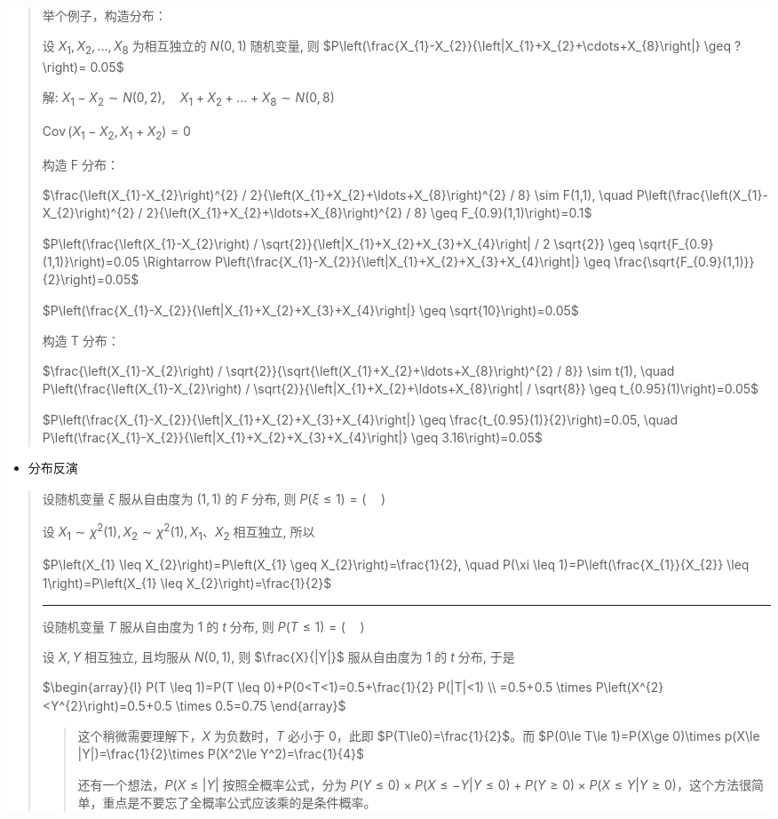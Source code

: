 > 举个例子，构造分布：
>
> 设 $X_{1}, X_{2}, \ldots, X_{8}$ 为相互独立的 $N(0,1)$ 随机变量, 则 $P\left(\frac{X_{1}-X_{2}}{\left|X_{1}+X_{2}+\cdots+X_{8}\right|} \geq ?\right)= 0.05$
>
> 解: $X_{1}-X_{2} \sim N(0,2), \quad X_{1}+X_{2}+\ldots+X_{8} \sim N(0,8)$
>
> $\operatorname{Cov}\left(X_{1}-X_{2}, X_{1}+X_{2}\right)=0$
>
> 构造 F 分布：
>
> $\frac{\left(X_{1}-X_{2}\right)^{2} / 2}{\left(X_{1}+X_{2}+\ldots+X_{8}\right)^{2} / 8} \sim F(1,1), \quad P\left(\frac{\left(X_{1}-X_{2}\right)^{2} / 2}{\left(X_{1}+X_{2}+\ldots+X_{8}\right)^{2} / 8} \geq F_{0.9}(1,1)\right)=0.1$
>
> $P\left(\frac{\left(X_{1}-X_{2}\right) / \sqrt{2}}{\left|X_{1}+X_{2}+X_{3}+X_{4}\right| / 2 \sqrt{2}} \geq \sqrt{F_{0.9}(1,1)}\right)=0.05 \Rightarrow P\left(\frac{X_{1}-X_{2}}{\left|X_{1}+X_{2}+X_{3}+X_{4}\right|} \geq \frac{\sqrt{F_{0.9}(1,1)}}{2}\right)=0.05$
>
> $P\left(\frac{X_{1}-X_{2}}{\left|X_{1}+X_{2}+X_{3}+X_{4}\right|} \geq \sqrt{10}\right)=0.05$
>
> 构造 T 分布：
>
> $\frac{\left(X_{1}-X_{2}\right) / \sqrt{2}}{\sqrt{\left(X_{1}+X_{2}+\ldots+X_{8}\right)^{2} / 8}} \sim t(1), \quad P\left(\frac{\left(X_{1}-X_{2}\right) / \sqrt{2}}{\left|X_{1}+X_{2}+\ldots+X_{8}\right| / \sqrt{8}} \geq t_{0.95}(1)\right)=0.05$
>
> $P\left(\frac{X_{1}-X_{2}}{\left|X_{1}+X_{2}+X_{3}+X_{4}\right|} \geq \frac{t_{0.95}(1)}{2}\right)=0.05, \quad P\left(\frac{X_{1}-X_{2}}{\left|X_{1}+X_{2}+X_{3}+X_{4}\right|} \geq 3.16\right)=0.05$

- 分布反演

> 设随机变量 $\xi$ 服从自由度为 $(1,1)$ 的 $F$ 分布, 则 $P(\xi \leq 1)=(\quad)$ 
>
> 设 $X_{1} \sim \chi^{2}(1), X_{2} \sim \chi^{2}(1), X_{1} 、 X_{2}$ 相互独立, 所以 
>
> $P\left(X_{1} \leq X_{2}\right)=P\left(X_{1} \geq X_{2}\right)=\frac{1}{2}, \quad P(\xi \leq 1)=P\left(\frac{X_{1}}{X_{2}} \leq 1\right)=P\left(X_{1} \leq X_{2}\right)=\frac{1}{2}$
>
> ----------
>
> 设随机变量 $T$ 服从自由度为 1 的 $t$ 分布, 则 $P(T \leq 1)=(\quad)$ 
>
> 设 $X, Y$ 相互独立, 且均服从 $N(0,1)$, 则 $\frac{X}{|Y|}$ 服从自由度为 1 的 $t$ 分布, 于是
>
> $\begin{array}{l}
> P(T \leq 1)=P(T \leq 0)+P(0<T<1)=0.5+\frac{1}{2} P(|T|<1) \\
> =0.5+0.5 \times P\left(X^{2}<Y^{2}\right)=0.5+0.5 \times 0.5=0.75
> \end{array}$
>
> > 这个稍微需要理解下，$X$ 为负数时，$T$ 必小于 0，此即 $P(T\le0)=\frac{1}{2}$。而 $P(0\le T\le 1)=P(X\ge 0)\times p(X\le |Y|)=\frac{1}{2}\times P(X^2\le Y^2)=\frac{1}{4}$
> >
> > 还有一个想法，$P(X\le |Y|$ 按照全概率公式，分为 $P(Y\le 0)
> > \times P(X\le -Y|Y \le 0)+P(Y\ge 0)\times P(X\le Y|Y \ge 0)$，这个方法很简单，重点是不要忘了全概率公式应该乘的是条件概率。
